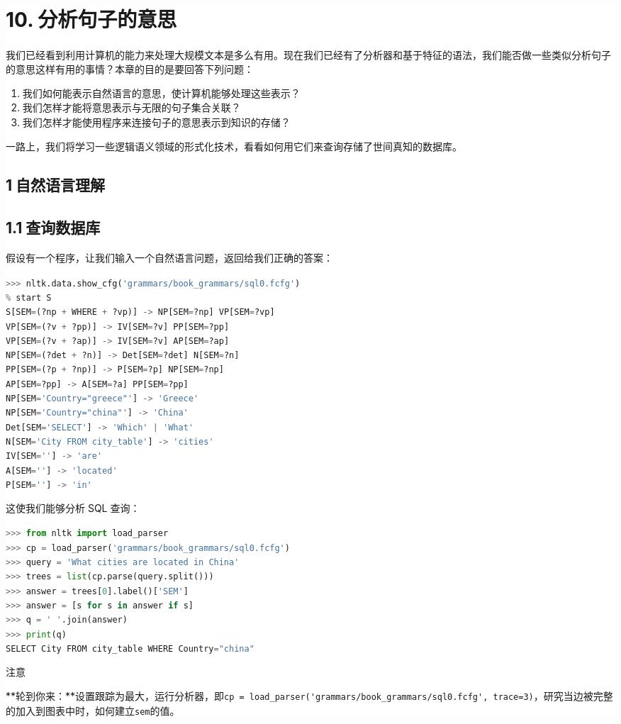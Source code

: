 # 10\. 分析句子的意思

我们已经看到利用计算机的能力来处理大规模文本是多么有用。现在我们已经有了分析器和基于特征的语法，我们能否做一些类似分析句子的意思这样有用的事情？本章的目的是要回答下列问题：

1.  我们如何能表示自然语言的意思，使计算机能够处理这些表示？
2.  我们怎样才能将意思表示与无限的句子集合关联？
3.  我们怎样才能使用程序来连接句子的意思表示到知识的存储？

一路上，我们将学习一些逻辑语义领域的形式化技术，看看如何用它们来查询存储了世间真知的数据库。

## 1 自然语言理解

## 1.1 查询数据库

假设有一个程序，让我们输入一个自然语言问题，返回给我们正确的答案：

```py
>>> nltk.data.show_cfg('grammars/book_grammars/sql0.fcfg')
% start S
S[SEM=(?np + WHERE + ?vp)] -> NP[SEM=?np] VP[SEM=?vp]
VP[SEM=(?v + ?pp)] -> IV[SEM=?v] PP[SEM=?pp]
VP[SEM=(?v + ?ap)] -> IV[SEM=?v] AP[SEM=?ap]
NP[SEM=(?det + ?n)] -> Det[SEM=?det] N[SEM=?n]
PP[SEM=(?p + ?np)] -> P[SEM=?p] NP[SEM=?np]
AP[SEM=?pp] -> A[SEM=?a] PP[SEM=?pp]
NP[SEM='Country="greece"'] -> 'Greece'
NP[SEM='Country="china"'] -> 'China'
Det[SEM='SELECT'] -> 'Which' | 'What'
N[SEM='City FROM city_table'] -> 'cities'
IV[SEM=''] -> 'are'
A[SEM=''] -> 'located'
P[SEM=''] -> 'in'
```

这使我们能够分析 SQL 查询：

```py
>>> from nltk import load_parser
>>> cp = load_parser('grammars/book_grammars/sql0.fcfg')
>>> query = 'What cities are located in China'
>>> trees = list(cp.parse(query.split()))
>>> answer = trees[0].label()['SEM']
>>> answer = [s for s in answer if s]
>>> q = ' '.join(answer)
>>> print(q)
SELECT City FROM city_table WHERE Country="china"
```

注意

**轮到你来：**设置跟踪为最大，运行分析器，即`cp = load_parser('grammars/book_grammars/sql0.fcfg', trace=3)`，研究当边被完整的加入到图表中时，如何建立`sem`的值。
